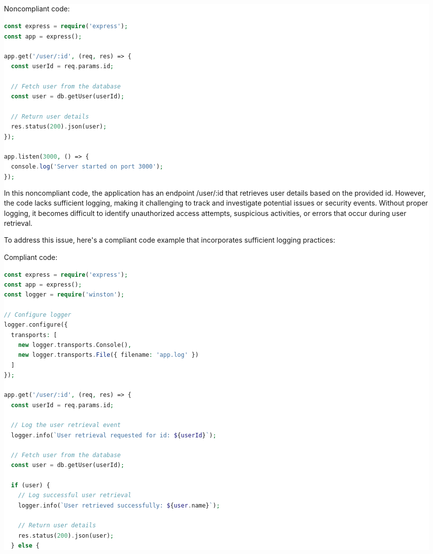 <span class="d-inline-block p-2 mr-1 v-align-middle bg-red-000"></span>Noncompliant code:


```php
const express = require('express');
const app = express();

app.get('/user/:id', (req, res) => {
  const userId = req.params.id;

  // Fetch user from the database
  const user = db.getUser(userId);

  // Return user details
  res.status(200).json(user);
});

app.listen(3000, () => {
  console.log('Server started on port 3000');
});
```

In this noncompliant code, the application has an endpoint /user/:id that retrieves user details based on the provided id. However, the code lacks sufficient logging, making it challenging to track and investigate potential issues or security events. Without proper logging, it becomes difficult to identify unauthorized access attempts, suspicious activities, or errors that occur during user retrieval.


To address this issue, here's a compliant code example that incorporates sufficient logging practices:







<span class="d-inline-block p-2 mr-1 v-align-middle bg-green-000"></span>Compliant code:


```php
const express = require('express');
const app = express();
const logger = require('winston');

// Configure logger
logger.configure({
  transports: [
    new logger.transports.Console(),
    new logger.transports.File({ filename: 'app.log' })
  ]
});

app.get('/user/:id', (req, res) => {
  const userId = req.params.id;

  // Log the user retrieval event
  logger.info(`User retrieval requested for id: ${userId}`);

  // Fetch user from the database
  const user = db.getUser(userId);

  if (user) {
    // Log successful user retrieval
    logger.info(`User retrieved successfully: ${user.name}`);

    // Return user details
    res.status(200).json(user);
  } else {
```
